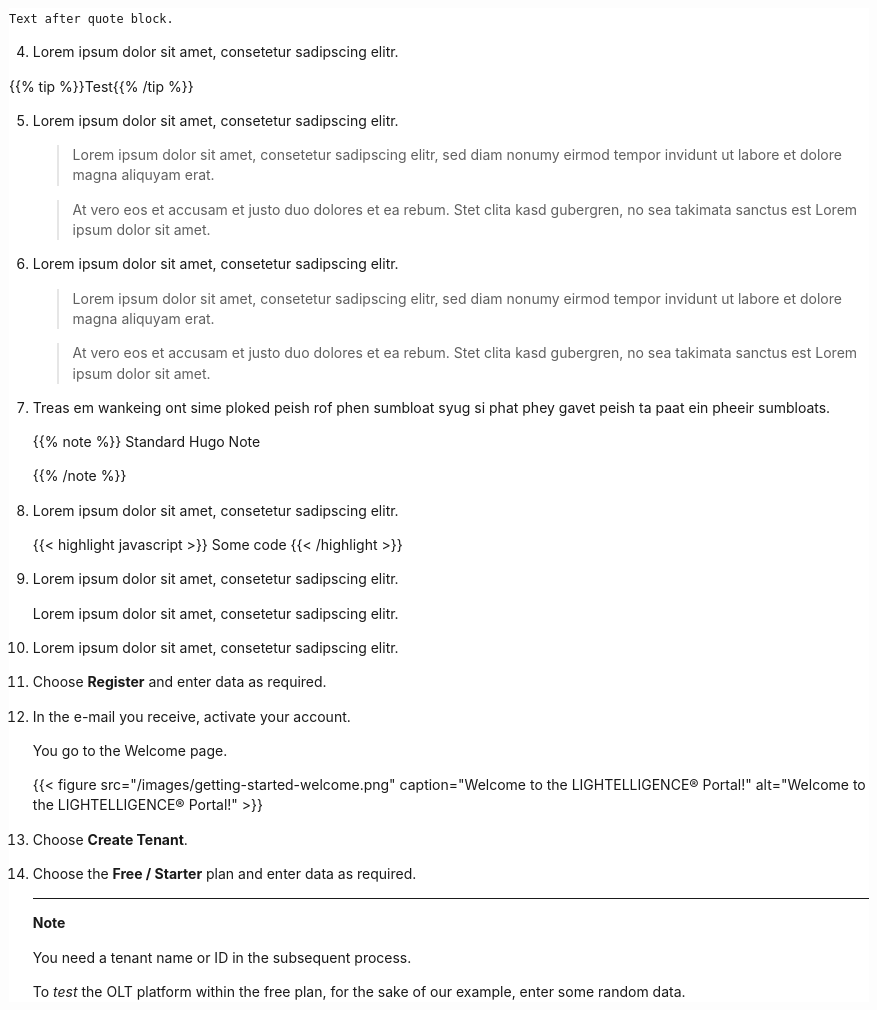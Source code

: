     Text after quote block.

4. Lorem ipsum dolor sit amet, consetetur sadipscing elitr.

{{% tip %}}Test{{% /tip %}}
  
5. Lorem ipsum dolor sit amet, consetetur sadipscing elitr.

	> Lorem ipsum dolor sit amet, consetetur sadipscing elitr, sed diam nonumy eirmod tempor invidunt ut labore et dolore magna aliquyam erat.

	> At vero eos et accusam et justo duo dolores et ea rebum. Stet clita kasd gubergren, no sea takimata sanctus est Lorem ipsum dolor sit amet.

6. Lorem ipsum dolor sit amet, consetetur sadipscing elitr.

	> Lorem ipsum dolor sit amet, consetetur sadipscing elitr, sed diam nonumy eirmod tempor invidunt ut labore et dolore magna aliquyam erat.

	> At vero eos et accusam et justo duo dolores et ea rebum. Stet clita kasd gubergren, no sea takimata sanctus est Lorem ipsum dolor sit amet.    

2. Treas em wankeing ont sime ploked peish rof phen sumbloat syug si phat phey gavet peish ta paat ein pheeir sumbloats.

	{{% note %}}
	Standard Hugo Note

	{{% /note %}}

3. Lorem ipsum dolor sit amet, consetetur sadipscing elitr.

	{{< highlight javascript >}} Some code {{< /highlight >}}
	
4. Lorem ipsum dolor sit amet, consetetur sadipscing elitr.

	Lorem ipsum dolor sit amet, consetetur sadipscing elitr.
	
5. Lorem ipsum dolor sit amet, consetetur sadipscing elitr.

6. Choose **Register** and enter data as required.

7. In the e-mail you receive, activate your account.

	You go to the Welcome page.
	
	{{< figure src="/images/getting-started-welcome.png" caption="Welcome to the LIGHTELLIGENCE® Portal!" alt="Welcome to the LIGHTELLIGENCE® Portal!" >}}

8. Choose **Create Tenant**.


9. Choose the **Free / Starter** plan and enter data as required.

	---

	**Note**

	You need a tenant name or ID in the subsequent process.<br>

	To *test* the OLT platform within the free plan, for the sake of our example, enter some random data.<br>
   